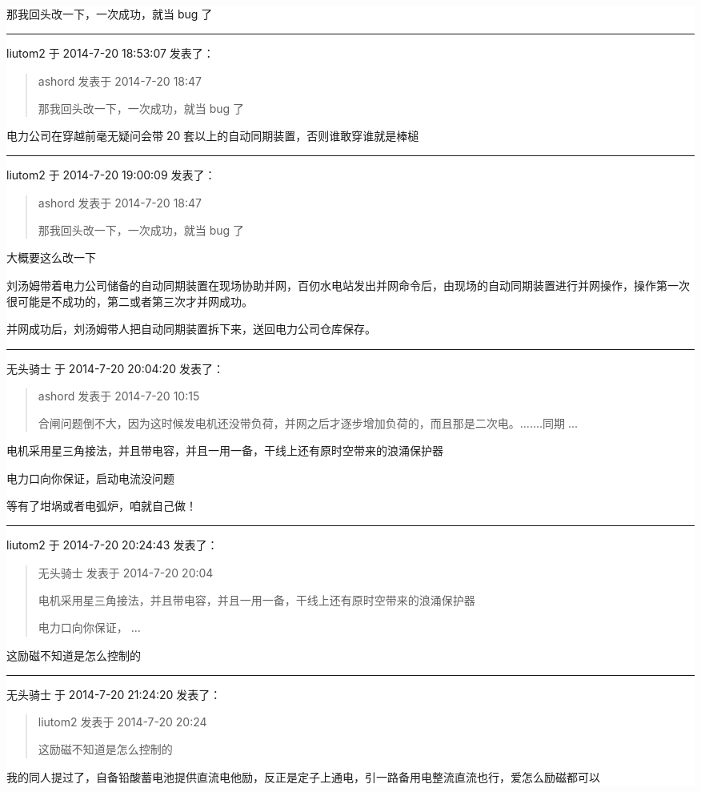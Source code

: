 那我回头改一下，一次成功，就当 bug 了

---

liutom2 于 2014-7-20 18:53:07 发表了：

> ashord 发表于 2014-7-20 18:47
>
> 那我回头改一下，一次成功，就当 bug 了

电力公司在穿越前毫无疑问会带 20 套以上的自动同期装置，否则谁敢穿谁就是棒槌

---

liutom2 于 2014-7-20 19:00:09 发表了：

> ashord 发表于 2014-7-20 18:47
>
> 那我回头改一下，一次成功，就当 bug 了

大概要这么改一下

刘汤姆带着电力公司储备的自动同期装置在现场协助并网，百仞水电站发出并网命令后，由现场的自动同期装置进行并网操作，操作第一次很可能是不成功的，第二或者第三次才并网成功。

并网成功后，刘汤姆带人把自动同期装置拆下来，送回电力公司仓库保存。

---

无头骑士 于 2014-7-20 20:04:20 发表了：

> ashord 发表于 2014-7-20 10:15
>
> 合闸问题倒不大，因为这时候发电机还没带负荷，并网之后才逐步增加负荷的，而且那是二次电。.......同期 ...

电机采用星三角接法，并且带电容，并且一用一备，干线上还有原时空带来的浪涌保护器

电力口向你保证，启动电流没问题

等有了坩埚或者电弧炉，咱就自己做！

---

liutom2 于 2014-7-20 20:24:43 发表了：

> 无头骑士 发表于 2014-7-20 20:04
>
> 电机采用星三角接法，并且带电容，并且一用一备，干线上还有原时空带来的浪涌保护器
>
> 电力口向你保证， ...

这励磁不知道是怎么控制的

---

无头骑士 于 2014-7-20 21:24:20 发表了：

> liutom2 发表于 2014-7-20 20:24
>
> 这励磁不知道是怎么控制的

我的同人提过了，自备铅酸蓄电池提供直流电他励，反正是定子上通电，引一路备用电整流直流也行，爱怎么励磁都可以

